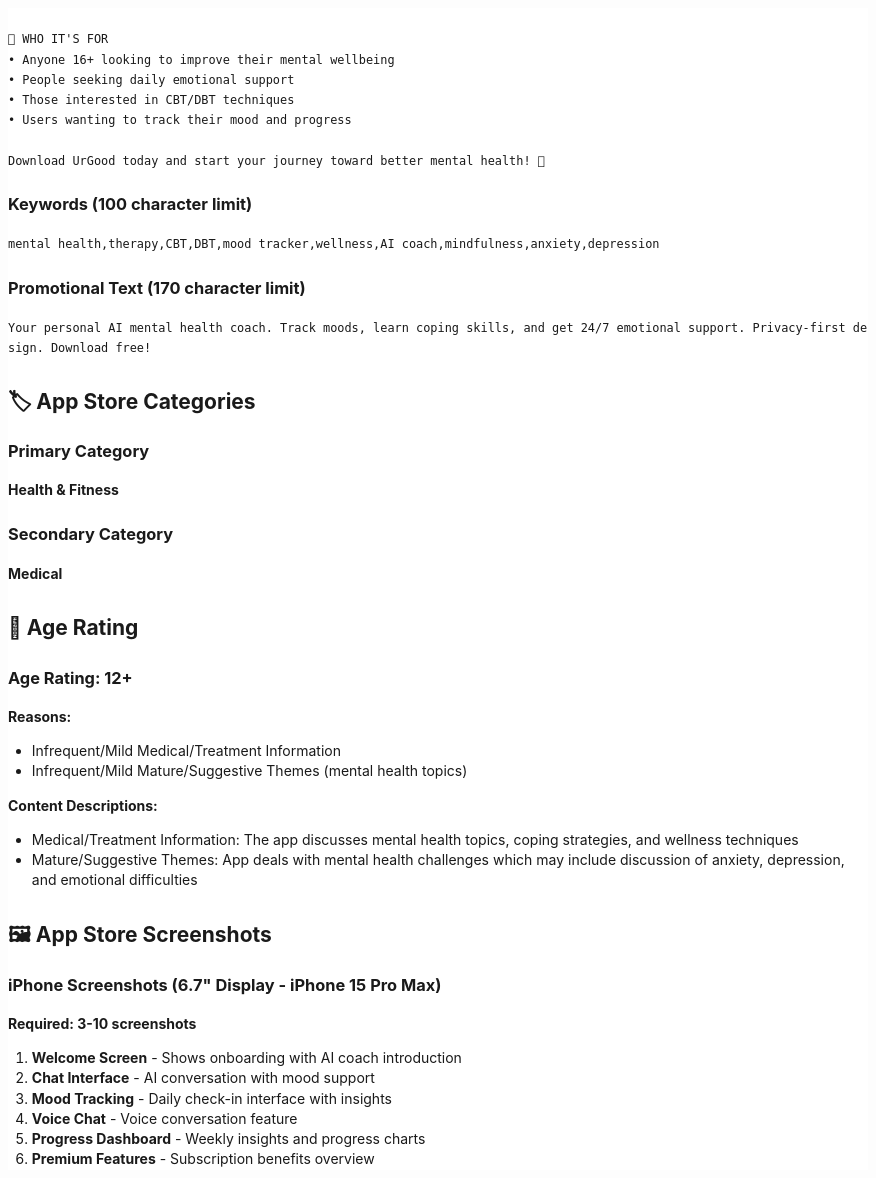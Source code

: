 ```

🎯 WHO IT'S FOR
• Anyone 16+ looking to improve their mental wellbeing
• People seeking daily emotional support
• Those interested in CBT/DBT techniques
• Users wanting to track their mood and progress

Download UrGood today and start your journey toward better mental health! 💚
```

### Keywords (100 character limit)
```
mental health,therapy,CBT,DBT,mood tracker,wellness,AI coach,mindfulness,anxiety,depression
```

### Promotional Text (170 character limit)
```
Your personal AI mental health coach. Track moods, learn coping skills, and get 24/7 emotional support. Privacy-first design. Download free!
```

## 🏷️ App Store Categories

### Primary Category
**Health & Fitness**

### Secondary Category
**Medical**

## 👥 Age Rating

### Age Rating: 12+
**Reasons:**
- Infrequent/Mild Medical/Treatment Information
- Infrequent/Mild Mature/Suggestive Themes (mental health topics)

**Content Descriptions:**
- Medical/Treatment Information: The app discusses mental health topics, coping strategies, and wellness techniques
- Mature/Suggestive Themes: App deals with mental health challenges which may include discussion of anxiety, depression, and emotional difficulties

## 🖼️ App Store Screenshots

### iPhone Screenshots (6.7" Display - iPhone 15 Pro Max)
**Required: 3-10 screenshots**

1. **Welcome Screen** - Shows onboarding with AI coach introduction
2. **Chat Interface** - AI conversation with mood support
3. **Mood Tracking** - Daily check-in interface with insights
4. **Voice Chat** - Voice conversation feature
5. **Progress Dashboard** - Weekly insights and progress charts
6. **Premium Features** - Subscription benefits overview
